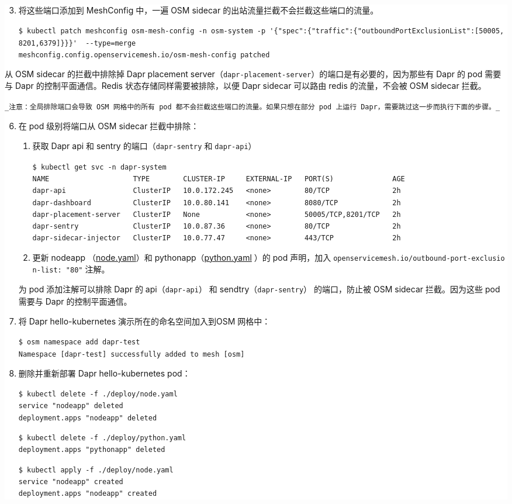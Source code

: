    3. 将这些端口添加到 MeshConfig 中，一遍 OSM sidecar 的出站流量拦截不会拦截这些端口的流量。

      ```console
      $ kubectl patch meshconfig osm-mesh-config -n osm-system -p '{"spec":{"traffic":{"outboundPortExclusionList":[50005,8201,6379]}}}'  --type=merge
      meshconfig.config.openservicemesh.io/osm-mesh-config patched
      ```

   从 OSM sidecar 的拦截中排除掉 Dapr placement server（`dapr-placement-server`）的端口是有必要的，因为那些有 Dapr 的 pod 需要与 Dapr 的控制平面通信。Redis 状态存储同样需要被排除，以便 Dapr sidecar 可以路由 redis 的流量，不会被 OSM sidecar 拦截。

    _注意：全局排除端口会导致 OSM 网格中的所有 pod 都不会拦截这些端口的流量。如果只想在部分 pod 上运行 Dapr，需要跳过这一步而执行下面的步骤。_

6. 在 pod 级别将端口从 OSM sidecar 拦截中排除：

   1. 获取 Dapr api 和 sentry 的端口（`dapr-sentry` 和 `dapr-api`）

      ```console
      $ kubectl get svc -n dapr-system
      NAME                    TYPE        CLUSTER-IP     EXTERNAL-IP   PORT(S)              AGE
      dapr-api                ClusterIP   10.0.172.245   <none>        80/TCP               2h
      dapr-dashboard          ClusterIP   10.0.80.141    <none>        8080/TCP             2h
      dapr-placement-server   ClusterIP   None           <none>        50005/TCP,8201/TCP   2h
      dapr-sentry             ClusterIP   10.0.87.36     <none>        80/TCP               2h
      dapr-sidecar-injector   ClusterIP   10.0.77.47     <none>        443/TCP              2h
      ```

   2. 更新 nodeapp （[node.yaml](https://github.com/dapr/quickstarts/blob/master/hello-kubernetes/deploy/node.yaml)）和 pythonapp（[python.yaml](https://github.com/dapr/quickstarts/blob/master/hello-kubernetes/deploy/python.yaml) ）的 pod 声明，加入 `openservicemesh.io/outbound-port-exclusion-list: "80"` 注解。

   为 pod 添加注解可以排除 Dapr 的 api（`dapr-api`） 和 sendtry（`dapr-sentry`） 的端口，防止被 OSM sidecar 拦截。因为这些 pod 需要与 Dapr 的控制平面通信。

7. 将 Dapr hello-kubernetes 演示所在的命名空间加入到OSM 网格中：

   ```console
   $ osm namespace add dapr-test
   Namespace [dapr-test] successfully added to mesh [osm]
   ```

8. 删除并重新部署 Dapr hello-kubernetes pod：

   ```console
   $ kubectl delete -f ./deploy/node.yaml
   service "nodeapp" deleted
   deployment.apps "nodeapp" deleted
   ```

   ```console
   $ kubectl delete -f ./deploy/python.yaml
   deployment.apps "pythonapp" deleted
   ```

   ```console
   $ kubectl apply -f ./deploy/node.yaml
   service "nodeapp" created
   deployment.apps "nodeapp" created
   ```
